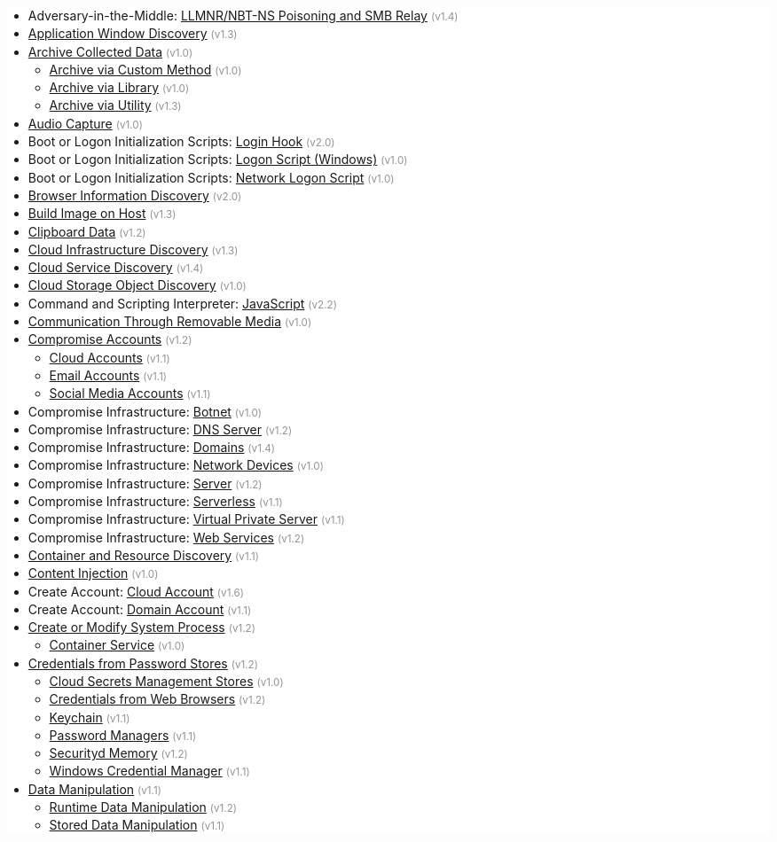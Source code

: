 * Adversary-in-the-Middle: [LLMNR/NBT-NS Poisoning and SMB Relay](/techniques/T1557/001) <small style="color:#929393">(v1.4)</small>
* [Application Window Discovery](/techniques/T1010) <small style="color:#929393">(v1.3)</small>
* [Archive Collected Data](/techniques/T1560) <small style="color:#929393">(v1.0)</small>
    * [Archive via Custom Method](/techniques/T1560/003) <small style="color:#929393">(v1.0)</small>
    * [Archive via Library](/techniques/T1560/002) <small style="color:#929393">(v1.0)</small>
    * [Archive via Utility](/techniques/T1560/001) <small style="color:#929393">(v1.3)</small>
* [Audio Capture](/techniques/T1123) <small style="color:#929393">(v1.0)</small>
* Boot or Logon Initialization Scripts: [Login Hook](/techniques/T1037/002) <small style="color:#929393">(v2.0)</small>
* Boot or Logon Initialization Scripts: [Logon Script (Windows)](/techniques/T1037/001) <small style="color:#929393">(v1.0)</small>
* Boot or Logon Initialization Scripts: [Network Logon Script](/techniques/T1037/003) <small style="color:#929393">(v1.0)</small>
* [Browser Information Discovery](/techniques/T1217) <small style="color:#929393">(v2.0)</small>
* [Build Image on Host](/techniques/T1612) <small style="color:#929393">(v1.3)</small>
* [Clipboard Data](/techniques/T1115) <small style="color:#929393">(v1.2)</small>
* [Cloud Infrastructure Discovery](/techniques/T1580) <small style="color:#929393">(v1.3)</small>
* [Cloud Service Discovery](/techniques/T1526) <small style="color:#929393">(v1.4)</small>
* [Cloud Storage Object Discovery](/techniques/T1619) <small style="color:#929393">(v1.0)</small>
* Command and Scripting Interpreter: [JavaScript](/techniques/T1059/007) <small style="color:#929393">(v2.2)</small>
* [Communication Through Removable Media](/techniques/T1092) <small style="color:#929393">(v1.0)</small>
* [Compromise Accounts](/techniques/T1586) <small style="color:#929393">(v1.2)</small>
    * [Cloud Accounts](/techniques/T1586/003) <small style="color:#929393">(v1.1)</small>
    * [Email Accounts](/techniques/T1586/002) <small style="color:#929393">(v1.1)</small>
    * [Social Media Accounts](/techniques/T1586/001) <small style="color:#929393">(v1.1)</small>
* Compromise Infrastructure: [Botnet](/techniques/T1584/005) <small style="color:#929393">(v1.0)</small>
* Compromise Infrastructure: [DNS Server](/techniques/T1584/002) <small style="color:#929393">(v1.2)</small>
* Compromise Infrastructure: [Domains](/techniques/T1584/001) <small style="color:#929393">(v1.4)</small>
* Compromise Infrastructure: [Network Devices](/techniques/T1584/008) <small style="color:#929393">(v1.0)</small>
* Compromise Infrastructure: [Server](/techniques/T1584/004) <small style="color:#929393">(v1.2)</small>
* Compromise Infrastructure: [Serverless](/techniques/T1584/007) <small style="color:#929393">(v1.1)</small>
* Compromise Infrastructure: [Virtual Private Server](/techniques/T1584/003) <small style="color:#929393">(v1.1)</small>
* Compromise Infrastructure: [Web Services](/techniques/T1584/006) <small style="color:#929393">(v1.2)</small>
* [Container and Resource Discovery](/techniques/T1613) <small style="color:#929393">(v1.1)</small>
* [Content Injection](/techniques/T1659) <small style="color:#929393">(v1.0)</small>
* Create Account: [Cloud Account](/techniques/T1136/003) <small style="color:#929393">(v1.6)</small>
* Create Account: [Domain Account](/techniques/T1136/002) <small style="color:#929393">(v1.1)</small>
* [Create or Modify System Process](/techniques/T1543) <small style="color:#929393">(v1.2)</small>
    * [Container Service](/techniques/T1543/005) <small style="color:#929393">(v1.0)</small>
* [Credentials from Password Stores](/techniques/T1555) <small style="color:#929393">(v1.2)</small>
    * [Cloud Secrets Management Stores](/techniques/T1555/006) <small style="color:#929393">(v1.0)</small>
    * [Credentials from Web Browsers](/techniques/T1555/003) <small style="color:#929393">(v1.2)</small>
    * [Keychain](/techniques/T1555/001) <small style="color:#929393">(v1.1)</small>
    * [Password Managers](/techniques/T1555/005) <small style="color:#929393">(v1.1)</small>
    * [Securityd Memory](/techniques/T1555/002) <small style="color:#929393">(v1.2)</small>
    * [Windows Credential Manager](/techniques/T1555/004) <small style="color:#929393">(v1.1)</small>
* [Data Manipulation](/techniques/T1565) <small style="color:#929393">(v1.1)</small>
    * [Runtime Data Manipulation](/techniques/T1565/003) <small style="color:#929393">(v1.2)</small>
    * [Stored Data Manipulation](/techniques/T1565/001) <small style="color:#929393">(v1.1)</small>